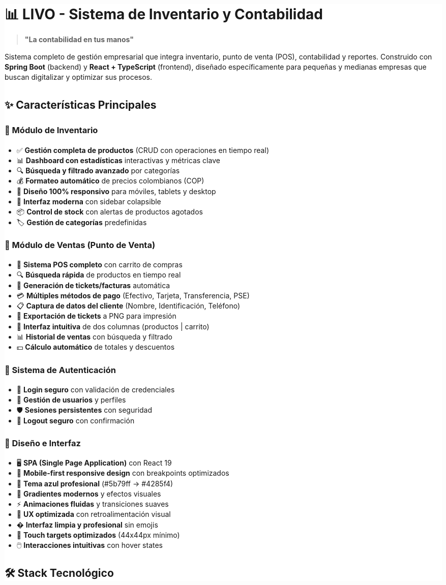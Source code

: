 # 📊 LIVO - Sistema de Inventario y Contabilidad

> **"La contabilidad en tus manos"**

Sistema completo de gestión empresarial que integra inventario, punto de venta (POS), contabilidad y reportes. Construido con **Spring Boot** (backend) y **React + TypeScript** (frontend), diseñado específicamente para pequeñas y medianas empresas que buscan digitalizar y optimizar sus procesos.

## ✨ Características Principales

### 🏪 Módulo de Inventario
- ✅ **Gestión completa de productos** (CRUD con operaciones en tiempo real)
- 📊 **Dashboard con estadísticas** interactivas y métricas clave
- 🔍 **Búsqueda y filtrado avanzado** por categorías
- 💰 **Formateo automático** de precios colombianos (COP)
- 📱 **Diseño 100% responsivo** para móviles, tablets y desktop
- 🎨 **Interfaz moderna** con sidebar colapsible
- 📦 **Control de stock** con alertas de productos agotados
- 🏷️ **Gestión de categorías** predefinidas

### 💼 Módulo de Ventas (Punto de Venta)
- 🛒 **Sistema POS completo** con carrito de compras
- 🔍 **Búsqueda rápida** de productos en tiempo real
- 🧾 **Generación de tickets/facturas** automática
- 💳 **Múltiples métodos de pago** (Efectivo, Tarjeta, Transferencia, PSE)
- 📋 **Captura de datos del cliente** (Nombre, Identificación, Teléfono)
- 📄 **Exportación de tickets** a PNG para impresión
- 🎯 **Interfaz intuitiva** de dos columnas (productos | carrito)
- 📊 **Historial de ventas** con búsqueda y filtrado
- 💵 **Cálculo automático** de totales y descuentos

### 🔐 Sistema de Autenticación
- 🔑 **Login seguro** con validación de credenciales
- 👤 **Gestión de usuarios** y perfiles
- 🛡️ **Sesiones persistentes** con seguridad
- 🚪 **Logout seguro** con confirmación

### 🎨 Diseño e Interfaz
- 🖥️ **SPA (Single Page Application)** con React 19
- 📱 **Mobile-first responsive design** con breakpoints optimizados
- 🎨 **Tema azul profesional** (#5b79ff → #4285f4)
- 🌊 **Gradientes modernos** y efectos visuales
- ⚡ **Animaciones fluidas** y transiciones suaves
- 🎯 **UX optimizada** con retroalimentación visual
- � **Interfaz limpia y profesional** sin emojis
- 📐 **Touch targets optimizados** (44x44px mínimo)
- 🖱️ **Interacciones intuitivas** con hover states

## 🛠️ Stack Tecnológico
